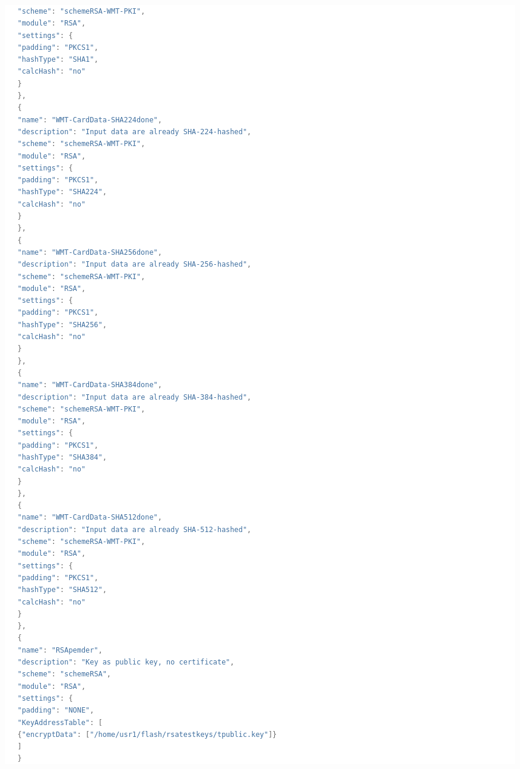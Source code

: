 ``` cpp
   "scheme": "schemeRSA-WMT-PKI",
   "module": "RSA",
   "settings": {
   "padding": "PKCS1",
   "hashType": "SHA1",
   "calcHash": "no"
   }
   },
   {
   "name": "WMT-CardData-SHA224done",
   "description": "Input data are already SHA-224-hashed",
   "scheme": "schemeRSA-WMT-PKI",
   "module": "RSA",
   "settings": {
   "padding": "PKCS1",
   "hashType": "SHA224",
   "calcHash": "no"
   }
   },
   {
   "name": "WMT-CardData-SHA256done",
   "description": "Input data are already SHA-256-hashed",
   "scheme": "schemeRSA-WMT-PKI",
   "module": "RSA",
   "settings": {
   "padding": "PKCS1",
   "hashType": "SHA256",
   "calcHash": "no"
   }
   },
   {
   "name": "WMT-CardData-SHA384done",
   "description": "Input data are already SHA-384-hashed",
   "scheme": "schemeRSA-WMT-PKI",
   "module": "RSA",
   "settings": {
   "padding": "PKCS1",
   "hashType": "SHA384",
   "calcHash": "no"
   }
   },
   {
   "name": "WMT-CardData-SHA512done",
   "description": "Input data are already SHA-512-hashed",
   "scheme": "schemeRSA-WMT-PKI",
   "module": "RSA",
   "settings": {
   "padding": "PKCS1",
   "hashType": "SHA512",
   "calcHash": "no"
   }
   },
   {
   "name": "RSApemder",
   "description": "Key as public key, no certificate",
   "scheme": "schemeRSA",
   "module": "RSA",
   "settings": {
   "padding": "NONE",
   "KeyAddressTable": [
   {"encryptData": ["/home/usr1/flash/rsatestkeys/tpublic.key"]}
   ]
   }
```